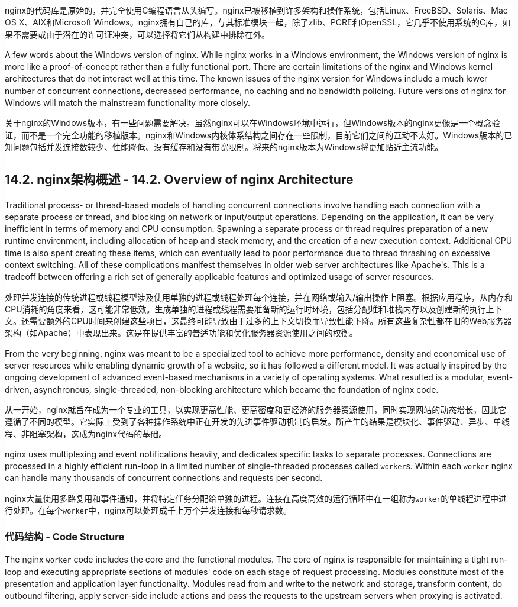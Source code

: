 ​	nginx的代码库是原始的，并完全使用C编程语言从头编写。nginx已被移植到许多架构和操作系统，包括Linux、FreeBSD、Solaris、Mac OS X、AIX和Microsoft Windows。nginx拥有自己的库，与其标准模块一起，除了zlib、PCRE和OpenSSL，它几乎不使用系统的C库，如果不需要或由于潜在的许可证冲突，可以选择将它们从构建中排除在外。

A few words about the Windows version of nginx. While nginx works in a Windows environment, the Windows version of nginx is more like a proof-of-concept rather than a fully functional port. There are certain limitations of the nginx and Windows kernel architectures that do not interact well at this time. The known issues of the nginx version for Windows include a much lower number of concurrent connections, decreased performance, no caching and no bandwidth policing. Future versions of nginx for Windows will match the mainstream functionality more closely.

​	关于nginx的Windows版本，有一些问题需要解决。虽然nginx可以在Windows环境中运行，但Windows版本的nginx更像是一个概念验证，而不是一个完全功能的移植版本。nginx和Windows内核体系结构之间存在一些限制，目前它们之间的互动不太好。Windows版本的已知问题包括并发连接数较少、性能降低、没有缓存和没有带宽限制。将来的nginx版本为Windows将更加贴近主流功能。

## 14.2. nginx架构概述 - 14.2. Overview of nginx Architecture

Traditional process- or thread-based models of handling concurrent connections involve handling each connection with a separate process or thread, and blocking on network or input/output operations. Depending on the application, it can be very inefficient in terms of memory and CPU consumption. Spawning a separate process or thread requires preparation of a new runtime environment, including allocation of heap and stack memory, and the creation of a new execution context. Additional CPU time is also spent creating these items, which can eventually lead to poor performance due to thread thrashing on excessive context switching. All of these complications manifest themselves in older web server architectures like Apache's. This is a tradeoff between offering a rich set of generally applicable features and optimized usage of server resources.

​	处理并发连接的传统进程或线程模型涉及使用单独的进程或线程处理每个连接，并在网络或输入/输出操作上阻塞。根据应用程序，从内存和CPU消耗的角度来看，这可能非常低效。生成单独的进程或线程需要准备新的运行时环境，包括分配堆和堆栈内存以及创建新的执行上下文。还需要额外的CPU时间来创建这些项目，这最终可能导致由于过多的上下文切换而导致性能下降。所有这些复杂性都在旧的Web服务器架构（如Apache）中表现出来。这是在提供丰富的普适功能和优化服务器资源使用之间的权衡。

From the very beginning, nginx was meant to be a specialized tool to achieve more performance, density and economical use of server resources while enabling dynamic growth of a website, so it has followed a different model. It was actually inspired by the ongoing development of advanced event-based mechanisms in a variety of operating systems. What resulted is a modular, event-driven, asynchronous, single-threaded, non-blocking architecture which became the foundation of nginx code.

​	从一开始，nginx就旨在成为一个专业的工具，以实现更高性能、更高密度和更经济的服务器资源使用，同时实现网站的动态增长，因此它遵循了不同的模型。它实际上受到了各种操作系统中正在开发的先进事件驱动机制的启发。所产生的结果是模块化、事件驱动、异步、单线程、非阻塞架构，这成为nginx代码的基础。

nginx uses multiplexing and event notifications heavily, and dedicates specific tasks to separate processes. Connections are processed in a highly efficient run-loop in a limited number of single-threaded processes called `worker`s. Within each `worker` nginx can handle many thousands of concurrent connections and requests per second.

​	nginx大量使用多路复用和事件通知，并将特定任务分配给单独的进程。连接在高度高效的运行循环中在一组称为`worker`的单线程进程中进行处理。在每个`worker`中，nginx可以处理成千上万个并发连接和每秒请求数。

### 代码结构 - Code Structure

The nginx `worker` code includes the core and the functional modules. The core of nginx is responsible for maintaining a tight run-loop and executing appropriate sections of modules' code on each stage of request processing. Modules constitute most of the presentation and application layer functionality. Modules read from and write to the network and storage, transform content, do outbound filtering, apply server-side include actions and pass the requests to the upstream servers when proxying is activated.
